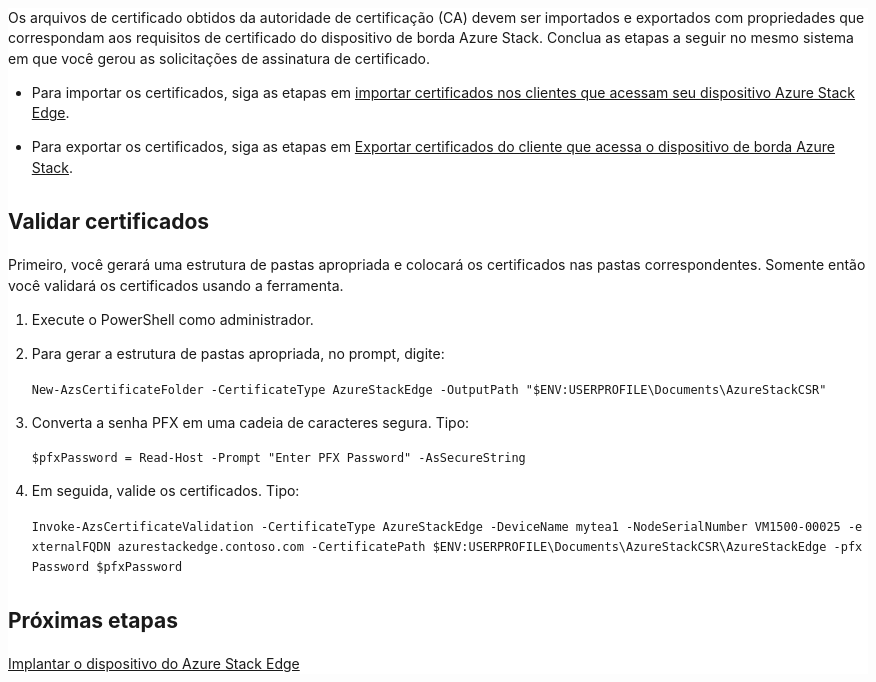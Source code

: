 Os arquivos de certificado obtidos da autoridade de certificação (CA) devem ser importados e exportados com propriedades que correspondam aos requisitos de certificado do dispositivo de borda Azure Stack. Conclua as etapas a seguir no mesmo sistema em que você gerou as solicitações de assinatura de certificado.

- Para importar os certificados, siga as etapas em [importar certificados nos clientes que acessam seu dispositivo Azure Stack Edge](azure-stack-edge-j-series-manage-certificates.md#import-certificates-on-the-client-accessing-the-device).

- Para exportar os certificados, siga as etapas em [Exportar certificados do cliente que acessa o dispositivo de borda Azure Stack](azure-stack-edge-j-series-manage-certificates.md#import-certificates-on-the-client-accessing-the-device).


## <a name="validate-certificates"></a>Validar certificados

Primeiro, você gerará uma estrutura de pastas apropriada e colocará os certificados nas pastas correspondentes. Somente então você validará os certificados usando a ferramenta.

1. Execute o PowerShell como administrador.

2. Para gerar a estrutura de pastas apropriada, no prompt, digite:

    `New-AzsCertificateFolder -CertificateType AzureStackEdge -OutputPath "$ENV:USERPROFILE\Documents\AzureStackCSR"`

3. Converta a senha PFX em uma cadeia de caracteres segura. Tipo:       

    `$pfxPassword = Read-Host -Prompt "Enter PFX Password" -AsSecureString` 

4. Em seguida, valide os certificados. Tipo:

    `Invoke-AzsCertificateValidation -CertificateType AzureStackEdge -DeviceName mytea1 -NodeSerialNumber VM1500-00025 -externalFQDN azurestackedge.contoso.com -CertificatePath $ENV:USERPROFILE\Documents\AzureStackCSR\AzureStackEdge -pfxPassword $pfxPassword`

## <a name="next-steps"></a>Próximas etapas

[Implantar o dispositivo do Azure Stack Edge](azure-stack-edge-gpu-deploy-prep.md)
